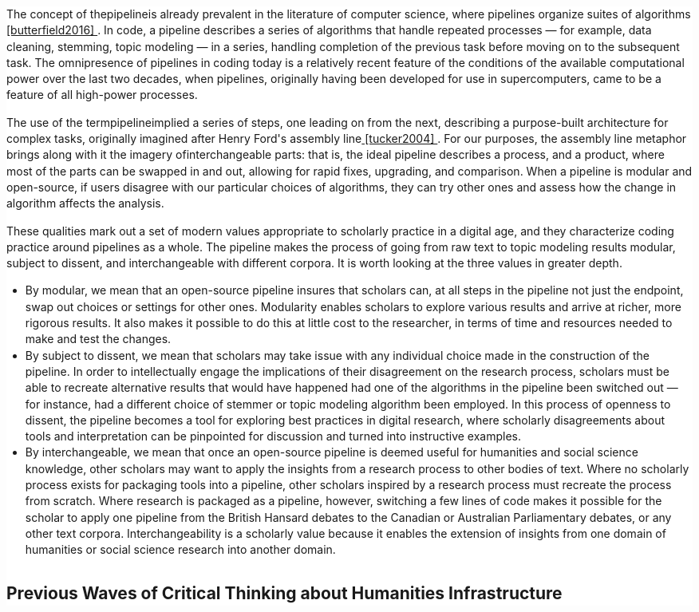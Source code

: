 The concept of thepipelineis already prevalent in the literature of computer science, where pipelines organize suites of algorithms<a class="footnote-ref" href="#butterfield2016"> [butterfield2016] </a>. In code, a pipeline describes a series of algorithms that handle repeated processes — for example, data cleaning, stemming, topic modeling — in a series, handling completion of the previous task before moving on to the subsequent task. The omnipresence of pipelines in coding today is a relatively recent feature of the conditions of the available computational power over the last two decades, when pipelines, originally having been developed for use in supercomputers, came to be a feature of all high-power processes.

The use of the termpipelineimplied a series of steps, one leading on from the next, describing a purpose-built architecture for complex tasks, originally imagined after Henry Ford's assembly line<a class="footnote-ref" href="#tucker2004"> [tucker2004] </a>. For our purposes, the assembly line metaphor brings along with it the imagery ofinterchangeable parts: that is, the ideal pipeline describes a process, and a product, where most of the parts can be swapped in and out, allowing for rapid fixes, upgrading, and comparison. When a pipeline is modular and open-source, if users disagree with our particular choices of algorithms, they can try other ones and assess how the change in algorithm affects the analysis.

These qualities mark out a set of modern values appropriate to scholarly practice in a digital age, and they characterize coding practice around pipelines as a whole. The pipeline makes the process of going from raw text to topic modeling results modular, subject to dissent, and interchangeable with different corpora. It is worth looking at the three values in greater depth.


 * By modular, we mean that an open-source pipeline insures that scholars can, at all steps in the pipeline not just the endpoint, swap out choices or settings for other ones. Modularity enables scholars to explore various results and arrive at richer, more rigorous results. It also makes it possible to do this at little cost to the researcher, in terms of time and resources needed to make and test the changes.
 * By subject to dissent, we mean that scholars may take issue with any individual choice made in the construction of the pipeline. In order to intellectually engage the implications of their disagreement on the research process, scholars must be able to recreate alternative results that would have happened had one of the algorithms in the pipeline been switched out — for instance, had a different choice of stemmer or topic modeling algorithm been employed. In this process of openness to dissent, the pipeline becomes a tool for exploring best practices in digital research, where scholarly disagreements about tools and interpretation can be pinpointed for discussion and turned into instructive examples.
 * By interchangeable, we mean that once an open-source pipeline is deemed useful for humanities and social science knowledge, other scholars may want to apply the insights from a research process to other bodies of text. Where no scholarly process exists for packaging tools into a pipeline, other scholars inspired by a research process must recreate the process from scratch. Where research is packaged as a pipeline, however, switching a few lines of code makes it possible for the scholar to apply one pipeline from the British Hansard debates to the Canadian or Australian Parliamentary debates, or any other text corpora. Interchangeability is a scholarly value because it enables the extension of insights from one domain of humanities or social science research into another domain.





## Previous Waves of Critical Thinking about Humanities Infrastructure


[^1]: [https://docs.cortext.net/](https://docs.cortext.net/)
[^2]: The code is open-sourced (MIT license), so it is free to use, modify, and share. The pipeline code can be found at[https://github.com/brown-data-science/inquiry-for-philologic-analysis](https://github.com/brown-data-science/inquiry-for-philologic-analysis), and the web-app code, both front end and back end, at[https://github.com/brown-data-science/hansard_api](https://github.com/brown-data-science/hansard_api). The visualizations and front end are built using Javascript frameworks ( `d3.js` and `vue.js` ) and the back end is deployed using Docker containerization. The web app is hosted on github.io at[https://eight1911.github.io/hansard](https://eight1911.github.io/hansard/).
[^3]: [https://pages.github.com/](https://pages.github.com/)
[^4]: [http://www.hansard-archive.parliament.uk/](http://www.hansard-archive.parliament.uk/)
[^5]: [http://www.hansard-archive.parliament.uk/](http://www.hansard-archive.parliament.uk/)## Bibliography